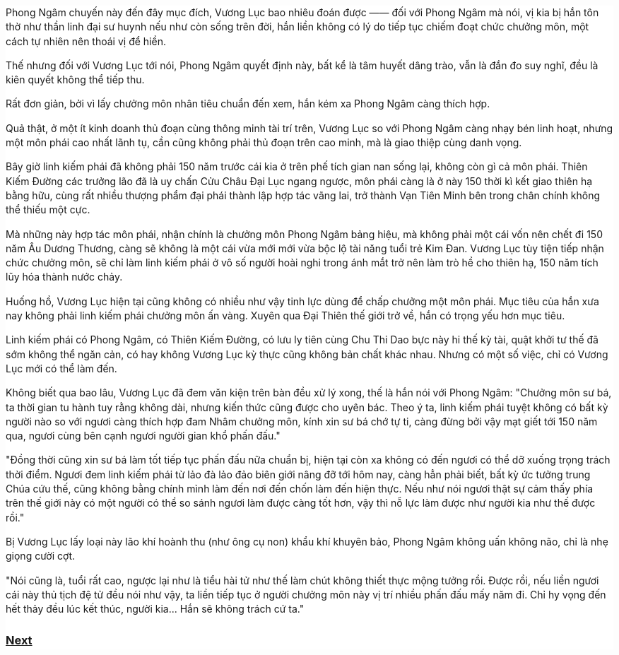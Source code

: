 Phong Ngâm chuyến này đến đây mục đích, Vương Lục bao nhiêu đoán được —— đối với Phong Ngâm mà nói, vị kia bị hắn tôn thờ như thần linh đại sư huynh nếu như còn sống trên đời, hắn liền không có lý do tiếp tục chiếm đoạt chức chưởng môn, một cách tự nhiên nên thoái vị để hiền.

Thế nhưng đối với Vương Lục tới nói, Phong Ngâm quyết định này, bất kể là tâm huyết dâng trào, vẫn là đắn đo suy nghĩ, đều là kiên quyết không thể tiếp thu.

Rất đơn giản, bởi vì lấy chưởng môn nhân tiêu chuẩn đến xem, hắn kém xa Phong Ngâm càng thích hợp.

Quả thật, ở một ít kinh doanh thủ đoạn cùng thông minh tài trí trên, Vương Lục so với Phong Ngâm càng nhạy bén linh hoạt, nhưng một môn phái cao nhất lãnh tụ, cần cũng không phải thủ đoạn trên cao minh, mà là giao thiệp cùng danh vọng.

Bây giờ linh kiếm phái đã không phải 150 năm trước cái kia ở trên phế tích gian nan sống lại, không còn gì cả môn phái. Thiên Kiếm Đường các trưởng lão đã là uy chấn Cửu Châu Đại Lục ngang ngược, môn phái càng là ở này 150 thời kì kết giao thiên hạ bằng hữu, cùng rất nhiều thượng phẩm đại phái thành lập hợp tác vãng lai, trở thành Vạn Tiên Minh bên trong chân chính không thể thiếu một cực.

Mà những này hợp tác môn phái, nhận chính là chưởng môn Phong Ngâm bảng hiệu, mà không phải một cái vốn nên chết đi 150 năm Âu Dương Thương, càng sẽ không là một cái vừa mới mới vừa bộc lộ tài năng tuổi trẻ Kim Đan. Vương Lục tùy tiện tiếp nhận chức chưởng môn, sẽ chỉ làm linh kiếm phái ở vô số người hoài nghi trong ánh mắt trở nên làm trò hề cho thiên hạ, 150 năm tích lũy hóa thành nước chảy.

Huống hồ, Vương Lục hiện tại cũng không có nhiều như vậy tinh lực dùng để chấp chưởng một môn phái. Mục tiêu của hắn xưa nay không phải linh kiếm phái chưởng môn ấn vàng. Xuyên qua Đại Thiên thế giới trở về, hắn có trọng yếu hơn mục tiêu.

Linh kiếm phái có Phong Ngâm, có Thiên Kiếm Đường, có lưu ly tiên cùng Chu Thi Dao bực này hi thế kỳ tài, quật khởi tư thế đã sớm không thể ngăn cản, có hay không Vương Lục kỳ thực cũng không bản chất khác nhau. Nhưng có một số việc, chỉ có Vương Lục mới có thể làm đến.

Không biết qua bao lâu, Vương Lục đã đem văn kiện trên bàn đều xử lý xong, thế là hắn nói với Phong Ngâm: "Chưởng môn sư bá, ta thời gian tu hành tuy rằng không dài, nhưng kiến thức cũng được cho uyên bác. Theo ý ta, linh kiếm phái tuyệt không có bất kỳ người nào so với ngươi càng thích hợp đam Nhâm chưởng môn, kính xin sư bá chớ tự ti, càng đừng bởi vậy mạt giết tới 150 năm qua, ngươi cùng bên cạnh ngươi người gian khổ phấn đấu."

"Đồng thời cũng xin sư bá làm tốt tiếp tục phấn đấu nữa chuẩn bị, hiện tại còn xa không có đến ngươi có thể dỡ xuống trọng trách thời điểm. Ngươi đem linh kiếm phái từ lảo đà lảo đảo biên giới nâng đỡ tới hôm nay, càng hẳn phải biết, bất kỳ ức tưởng trung Chúa cứu thế, cũng không bằng chính mình làm đến nơi đến chốn làm đến hiện thực. Nếu như nói ngươi thật sự cảm thấy phía trên thế giới này có một người có thể so sánh ngươi làm được càng tốt hơn, vậy thì nỗ lực làm được như người kia như thế được rồi."

Bị Vương Lục lấy loại này lão khí hoành thu (như ông cụ non) khẩu khí khuyên bảo, Phong Ngâm không uấn không não, chỉ là nhẹ giọng cười cợt.

"Nói cũng là, tuổi rất cao, ngược lại như là tiểu hài tử như thế làm chút không thiết thực mộng tưởng rồi. Được rồi, nếu liền ngươi cái này thủ tịch đệ tử đều nói như vậy, ta liền tiếp tục ở người chưởng môn này vị trí nhiều phấn đấu mấy năm đi. Chỉ hy vọng đến hết thảy đều lúc kết thúc, người kia... Hắn sẽ không trách cứ ta."

### [Next](./chuong-603.html)
